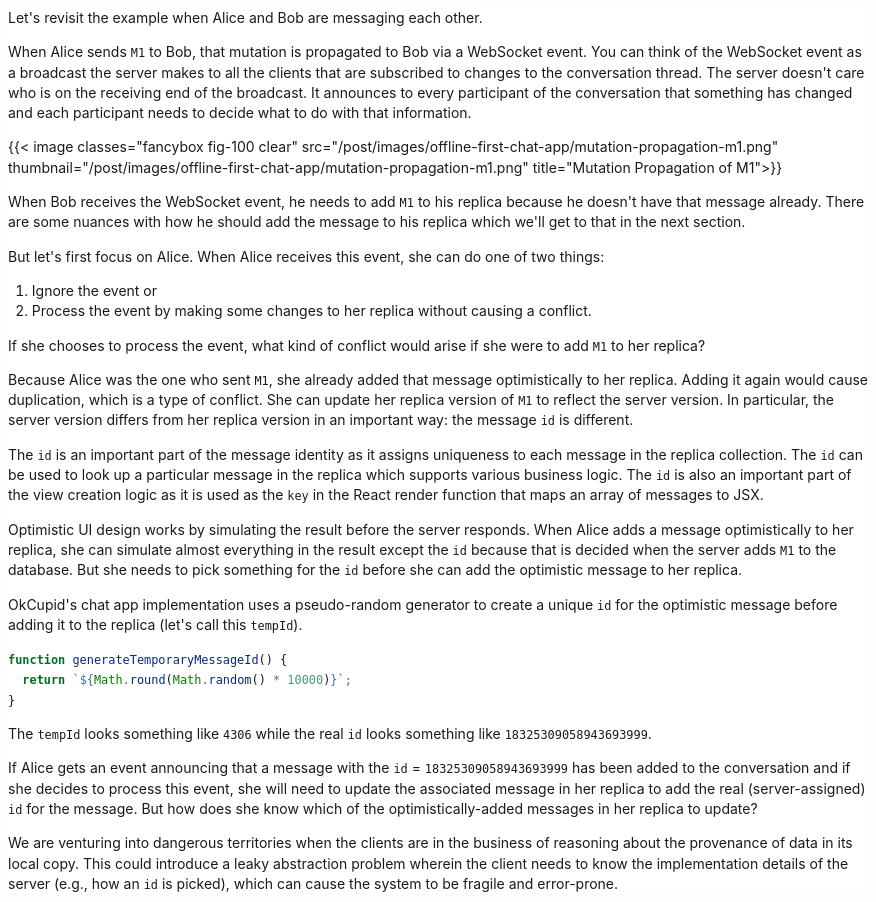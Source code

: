 Let's revisit the example when Alice and Bob are messaging each other.

When Alice sends `M1` to Bob, that mutation is propagated to Bob via a WebSocket event. You can think of the WebSocket event as a broadcast the server makes to all the clients that are subscribed to changes to the conversation thread. The server doesn't care who is on the receiving end of the broadcast. It announces to every participant of the conversation that something has changed and each participant needs to decide what to do with that information.

{{< image classes="fancybox fig-100 clear" src="/post/images/offline-first-chat-app/mutation-propagation-m1.png" thumbnail="/post/images/offline-first-chat-app/mutation-propagation-m1.png" title="Mutation Propagation of M1">}}

When Bob receives the WebSocket event, he needs to add `M1` to his replica because he doesn't have that message already. There are some nuances with how he should add the message to his replica which we'll get to that in the next section.

But let's first focus on Alice. When Alice receives this event, she can do one of two things:

1. Ignore the event or
2. Process the event by making some changes to her replica without causing a conflict.

If she chooses to process the event, what kind of conflict would arise if she were to add `M1` to her replica?

Because Alice was the one who sent `M1`, she already added that message optimistically to her replica. Adding it again would cause duplication, which is a type of conflict. She can update her replica version of `M1` to reflect the server version. In particular, the server version differs from her replica version in an important way: the message `id` is different.

The `id` is an important part of the message identity as it assigns uniqueness to each message in the replica collection. The `id` can be used to look up a particular message in the replica which supports various business logic. The `id` is also an important part of the view creation logic as it is used as the `key` in the React render function that maps an array of messages to JSX.

Optimistic UI design works by simulating the result before the server responds. When Alice adds a message optimistically to her replica, she can simulate almost everything in the result except the `id` because that is decided when the server adds `M1` to the database. But she needs to pick something for the `id` before she can add the optimistic message to her replica.

OkCupid's chat app implementation uses a pseudo-random generator to create a unique `id` for the optimistic message before adding it to the replica (let's call this `tempId`).

```js
function generateTemporaryMessageId() {
  return `${Math.round(Math.random() * 10000)}`;
}
```

The `tempId` looks something like `4306` while the real `id` looks something like `18325309058943693999`.

If Alice gets an event announcing that a message with the `id` = `18325309058943693999` has been added to the conversation and if she decides to process this event, she will need to update the associated message in her replica to add the real (server-assigned) `id` for the message. But how does she know which of the optimistically-added messages in her replica to update?

We are venturing into dangerous territories when the clients are in the business of reasoning about the provenance of data in its local copy. This could introduce a leaky abstraction problem wherein the client needs to know the implementation details of the server (e.g., how an `id` is picked), which can cause the system to be fragile and error-prone.
